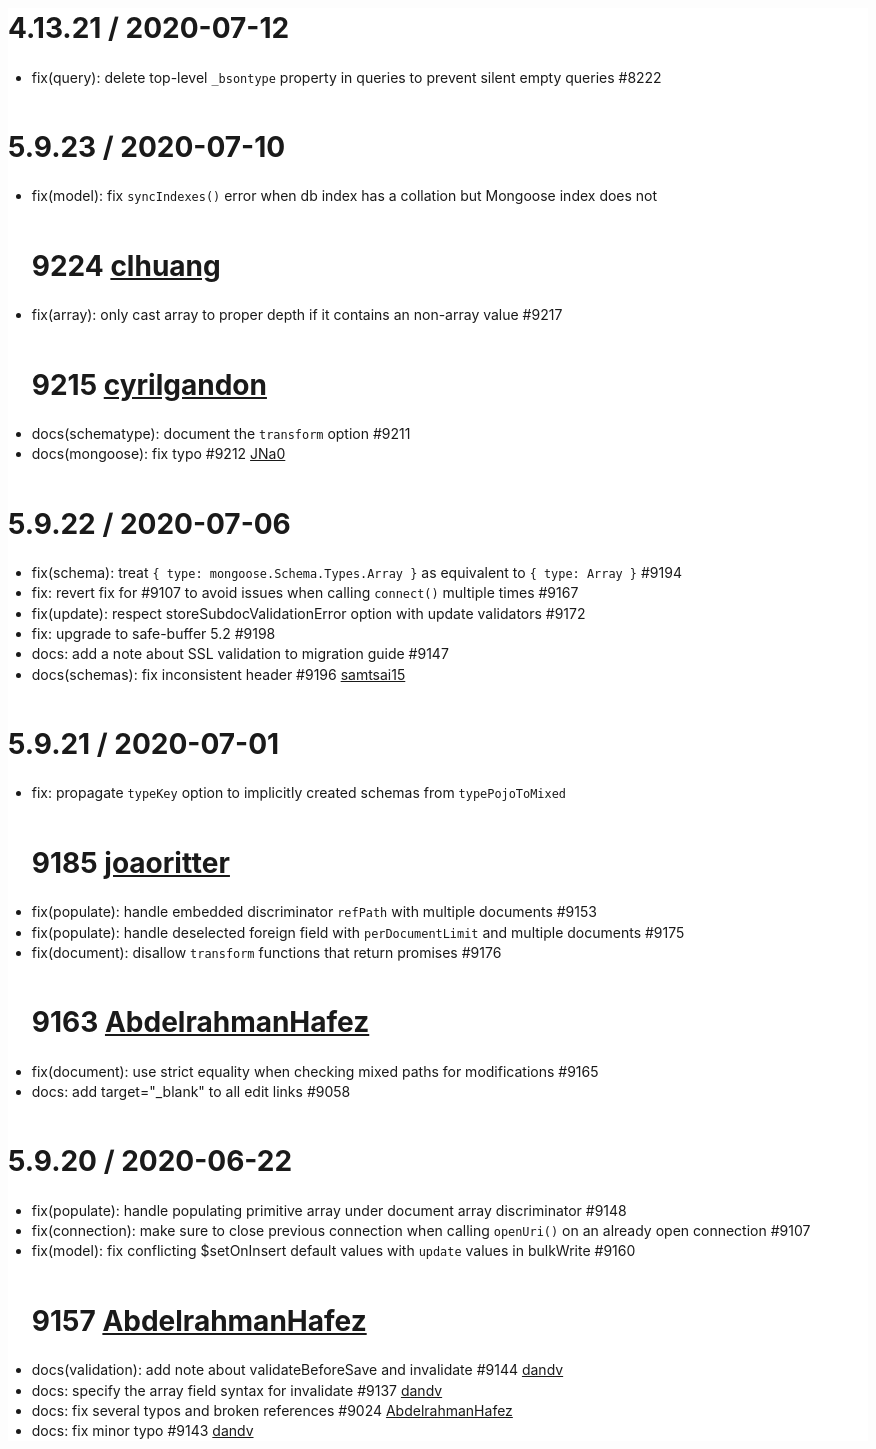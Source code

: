 4.13.21 / 2020-07-12
====================

* fix(query): delete top-level `_bsontype` property in queries to prevent silent empty queries #8222

5.9.23 / 2020-07-10
===================

* fix(model): fix `syncIndexes()` error when db index has a collation but Mongoose index does not
  # 9224 [clhuang](https://github.com/clhuang)
* fix(array): only cast array to proper depth if it contains an non-array value #9217
  # 9215 [cyrilgandon](https://github.com/cyrilgandon)
* docs(schematype): document the `transform` option #9211
* docs(mongoose): fix typo #9212 [JNa0](https://github.com/JNa0)

5.9.22 / 2020-07-06
===================

* fix(schema): treat `{ type: mongoose.Schema.Types.Array }` as equivalent to `{ type: Array }` #9194
* fix: revert fix for #9107 to avoid issues when calling `connect()` multiple times #9167
* fix(update): respect storeSubdocValidationError option with update validators #9172
* fix: upgrade to safe-buffer 5.2 #9198
* docs: add a note about SSL validation to migration guide #9147
* docs(schemas): fix inconsistent header #9196 [samtsai15](https://github.com/samtsai15)

5.9.21 / 2020-07-01
===================

* fix: propagate `typeKey` option to implicitly created schemas from `typePojoToMixed`
  # 9185 [joaoritter](https://github.com/joaoritter)
* fix(populate): handle embedded discriminator `refPath` with multiple documents #9153
* fix(populate): handle deselected foreign field with `perDocumentLimit` and multiple documents #9175
* fix(document): disallow `transform` functions that return promises #9176
  # 9163 [AbdelrahmanHafez](https://github.com/AbdelrahmanHafez)
* fix(document): use strict equality when checking mixed paths for modifications #9165
* docs: add target="_blank" to all edit links #9058

5.9.20 / 2020-06-22
===================

* fix(populate): handle populating primitive array under document array discriminator #9148
* fix(connection): make sure to close previous connection when calling `openUri()` on an already open connection #9107
* fix(model): fix conflicting $setOnInsert default values with `update` values in bulkWrite #9160
  # 9157 [AbdelrahmanHafez](https://github.com/AbdelrahmanHafez)
* docs(validation): add note about validateBeforeSave and invalidate #9144 [dandv](https://github.com/dandv)
* docs: specify the array field syntax for invalidate #9137 [dandv](https://github.com/dandv)
* docs: fix several typos and broken references #9024 [AbdelrahmanHafez](https://github.com/AbdelrahmanHafez)
* docs: fix minor typo #9143 [dandv](https://github.com/dandv)
